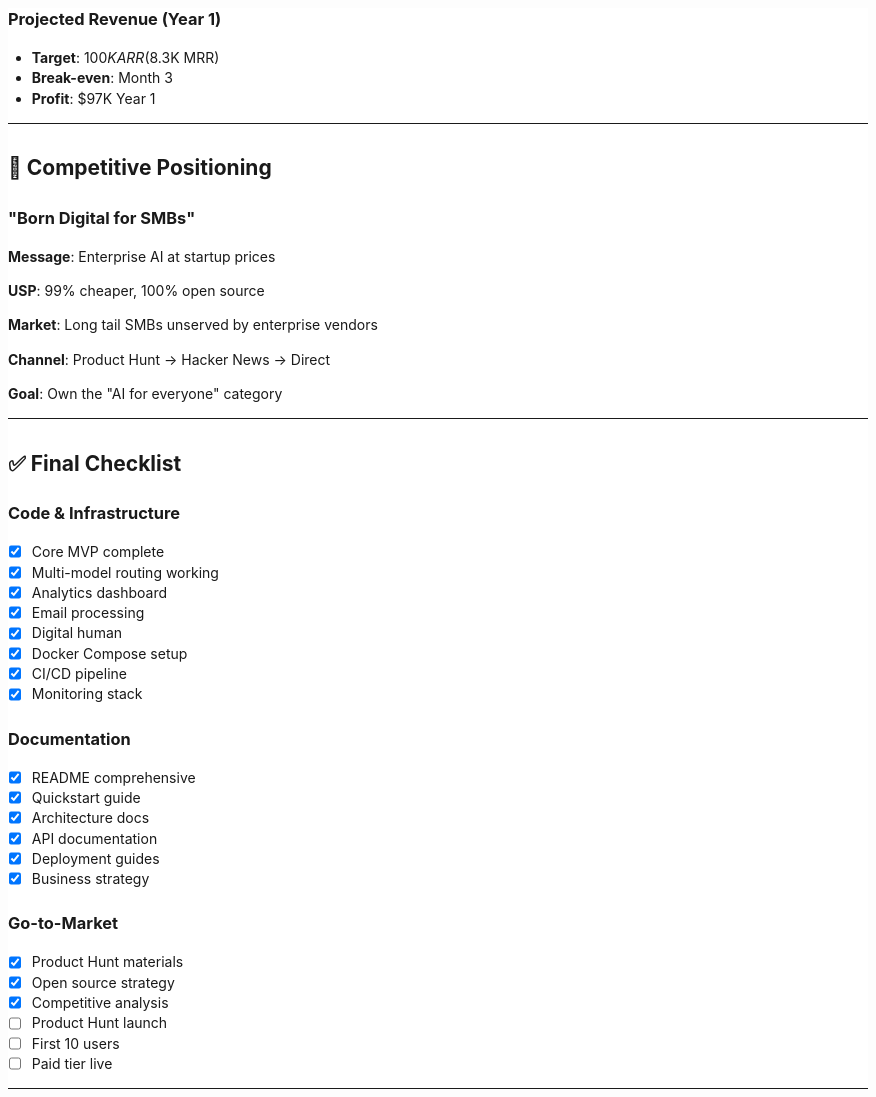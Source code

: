 ### Projected Revenue (Year 1)

- **Target**: $100K ARR ($8.3K MRR)
- **Break-even**: Month 3
- **Profit**: $97K Year 1

---

## 🚀 Competitive Positioning

### "Born Digital for SMBs"

**Message**: Enterprise AI at startup prices

**USP**: 99% cheaper, 100% open source

**Market**: Long tail SMBs unserved by enterprise vendors

**Channel**: Product Hunt → Hacker News → Direct

**Goal**: Own the "AI for everyone" category

---

## ✅ Final Checklist

### Code & Infrastructure

- [x] Core MVP complete
- [x] Multi-model routing working
- [x] Analytics dashboard
- [x] Email processing
- [x] Digital human
- [x] Docker Compose setup
- [x] CI/CD pipeline
- [x] Monitoring stack

### Documentation

- [x] README comprehensive
- [x] Quickstart guide
- [x] Architecture docs
- [x] API documentation
- [x] Deployment guides
- [x] Business strategy

### Go-to-Market

- [x] Product Hunt materials
- [x] Open source strategy
- [x] Competitive analysis
- [ ] Product Hunt launch
- [ ] First 10 users
- [ ] Paid tier live

---